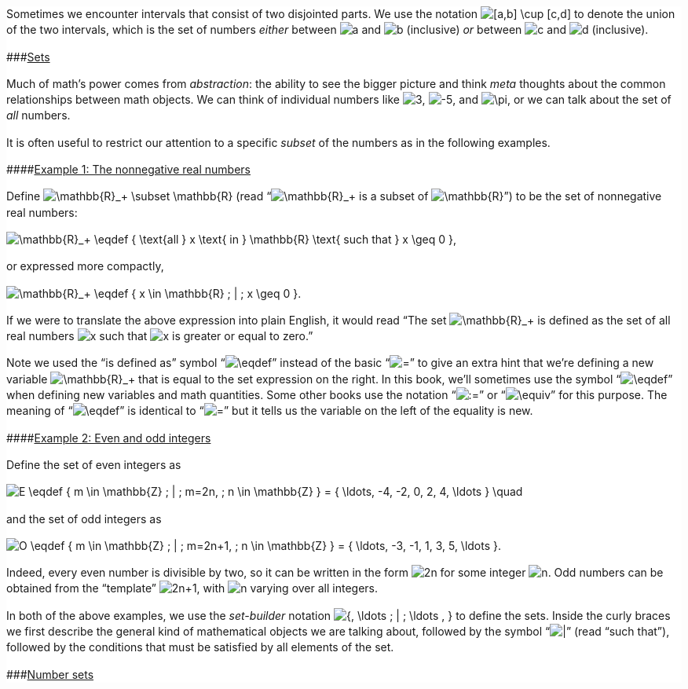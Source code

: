 Sometimes we encounter intervals that consist of two disjointed parts. We use the notation ![[a,b] \cup [c,d]](../images/01965.jpeg) to denote the union of the two intervals, which is the set of numbers _either_ between ![a](00014.jpeg) and ![b](00074.jpeg) (inclusive) _or_ between ![c](00256.jpeg) and ![d](01966.jpeg) (inclusive).

###[Sets](part0008_split_003.md)

Much of math’s power comes from _abstraction_: the ability to see the bigger picture and think _meta_ thoughts about the common relationships between math objects. We can think of individual numbers like ![3](00106.jpeg), ![-5](00391.jpeg), and ![\pi](00057.jpeg), or we can talk about the set of _all_ numbers.

It is often useful to restrict our attention to a specific _subset_ of the numbers as in the following examples.

####[Example 1: The nonnegative real numbers](part0008_split_003.md)

Define ![\mathbb{R}_+ \subset \mathbb{R}](01967.jpeg) (read “![\mathbb{R}_+](00683.jpeg) is a subset of ![\mathbb{R}](00060.jpeg)”) to be the set of nonnegative real numbers:

![\mathbb{R}_+  \eqdef  \{ \text{all } x \text{ in } \mathbb{R} \text{ such that } x \geq 0 \},](01968.jpeg)

or expressed more compactly,

![\mathbb{R}_+ \eqdef \{ x \in \mathbb{R} \; | \; x \geq 0 \}.](01969.jpeg)

If we were to translate the above expression into plain English, it would read “The set ![\mathbb{R}_+](00683.jpeg) is defined as the set of all real numbers ![x](00015.jpeg) such that ![x](00015.jpeg) is greater or equal to zero.”

Note we used the “is defined as” symbol “![\eqdef](01970.jpeg)” instead of the basic “![=](00022.jpeg)” to give an extra hint that we’re defining a new variable ![\mathbb{R}_+](00683.jpeg) that is equal to the set expression on the right. In this book, we’ll sometimes use the symbol “![\eqdef](01970.jpeg)” when defining new variables and math quantities. Some other books use the notation “![:=](01971.jpeg)” or “![\equiv](01972.jpeg)” for this purpose. The meaning of “![\eqdef](01970.jpeg)” is identical to “![=](00022.jpeg)” but it tells us the variable on the left of the equality is new.

####[Example 2: Even and odd integers](part0008_split_003.md)

Define the set of even integers as

![E \eqdef \{ m \in \mathbb{Z}  \; | \;  m=2n, \; n \in \mathbb{Z} \} =  \{ \ldots, -4, -2, 0, 2, 4, \ldots \}  \quad](01973.jpeg)

and the set of odd integers as

![O \eqdef \{ m \in \mathbb{Z}   \; | \;  m=2n+1, \; n \in \mathbb{Z} \} =  \{ \ldots, -3, -1, 1, 3, 5, \ldots \}.](01974.jpeg)

Indeed, every even number is divisible by two, so it can be written in the form ![2n](01975.jpeg) for some integer ![n](00054.jpeg). Odd numbers can be obtained from the “template” ![2n+1](01976.jpeg), with ![n](00054.jpeg) varying over all integers.

In both of the above examples, we use the _set-builder_ notation ![\{\, \ldots \; | \;  \ldots \, \}](01977.jpeg) to define the sets. Inside the curly braces we first describe the general kind of mathematical objects we are talking about, followed by the symbol “![|](01978.jpeg)” (read “such that”), followed by the conditions that must be satisfied by all elements of the set.

###[Number sets](part0008_split_003.md)
